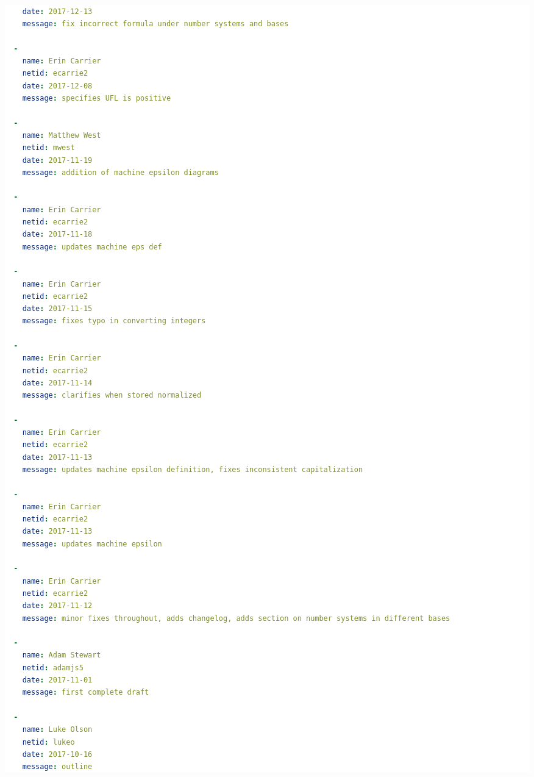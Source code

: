 ```yaml
    date: 2017-12-13
    message: fix incorrect formula under number systems and bases

  - 
    name: Erin Carrier
    netid: ecarrie2
    date: 2017-12-08
    message: specifies UFL is positive

  - 
    name: Matthew West
    netid: mwest
    date: 2017-11-19
    message: addition of machine epsilon diagrams

  - 
    name: Erin Carrier
    netid: ecarrie2
    date: 2017-11-18
    message: updates machine eps def

  - 
    name: Erin Carrier
    netid: ecarrie2
    date: 2017-11-15
    message: fixes typo in converting integers

  - 
    name: Erin Carrier
    netid: ecarrie2
    date: 2017-11-14
    message: clarifies when stored normalized
  
  - 
    name: Erin Carrier
    netid: ecarrie2
    date: 2017-11-13
    message: updates machine epsilon definition, fixes inconsistent capitalization
  
  - 
    name: Erin Carrier
    netid: ecarrie2
    date: 2017-11-13
    message: updates machine epsilon

  - 
    name: Erin Carrier
    netid: ecarrie2
    date: 2017-11-12
    message: minor fixes throughout, adds changelog, adds section on number systems in different bases

  - 
    name: Adam Stewart
    netid: adamjs5
    date: 2017-11-01
    message: first complete draft

  - 
    name: Luke Olson
    netid: lukeo
    date: 2017-10-16
    message: outline
```